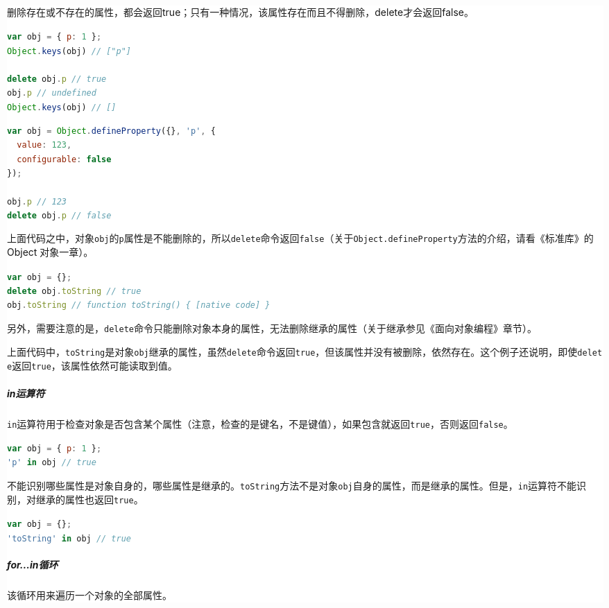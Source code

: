 删除存在或不存在的属性，都会返回true；只有一种情况，该属性存在而且不得删除，delete才会返回false。

```js
var obj = { p: 1 };
Object.keys(obj) // ["p"]

delete obj.p // true
obj.p // undefined
Object.keys(obj) // []
```



```js
var obj = Object.defineProperty({}, 'p', {
  value: 123,
  configurable: false
});

obj.p // 123
delete obj.p // false
```

上面代码之中，对象`obj`的`p`属性是不能删除的，所以`delete`命令返回`false`（关于`Object.defineProperty`方法的介绍，请看《标准库》的 Object 对象一章）。

```js
var obj = {};
delete obj.toString // true
obj.toString // function toString() { [native code] }
```

另外，需要注意的是，`delete`命令只能删除对象本身的属性，无法删除继承的属性（关于继承参见《面向对象编程》章节）。

上面代码中，`toString`是对象`obj`继承的属性，虽然`delete`命令返回`true`，但该属性并没有被删除，依然存在。这个例子还说明，即使`delete`返回`true`，该属性依然可能读取到值。



##### in运算符

`in`运算符用于检查对象是否包含某个属性（注意，检查的是键名，不是键值），如果包含就返回`true`，否则返回`false`。

```js
var obj = { p: 1 };
'p' in obj // true
```

不能识别哪些属性是对象自身的，哪些属性是继承的。`toString`方法不是对象`obj`自身的属性，而是继承的属性。但是，`in`运算符不能识别，对继承的属性也返回`true`。

```js
var obj = {};
'toString' in obj // true
```



##### for...in循环

该循环用来遍历一个对象的全部属性。
